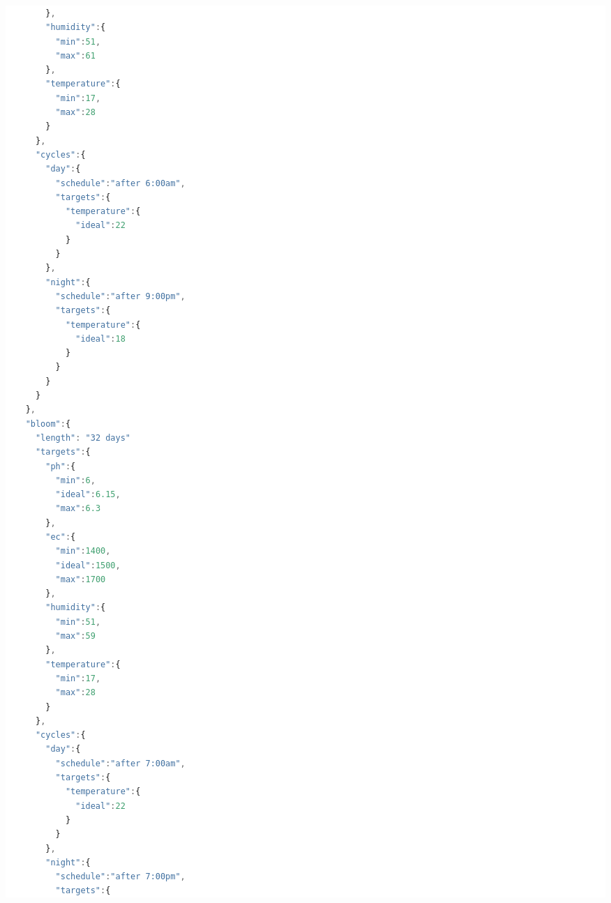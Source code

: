 ```javascript
        },
        "humidity":{
          "min":51,
          "max":61
        },
        "temperature":{
          "min":17,
          "max":28
        }
      },
      "cycles":{
        "day":{
          "schedule":"after 6:00am",
          "targets":{
            "temperature":{
              "ideal":22
            }
          }
        },
        "night":{
          "schedule":"after 9:00pm",
          "targets":{
            "temperature":{
              "ideal":18
            }
          }
        }
      }
    },
    "bloom":{
      "length": "32 days"
      "targets":{
        "ph":{
          "min":6,
          "ideal":6.15,
          "max":6.3
        },
        "ec":{
          "min":1400,
          "ideal":1500,
          "max":1700
        },
        "humidity":{
          "min":51,
          "max":59
        },
        "temperature":{
          "min":17,
          "max":28
        }
      },
      "cycles":{
        "day":{
          "schedule":"after 7:00am",
          "targets":{
            "temperature":{
              "ideal":22
            }
          }
        },
        "night":{
          "schedule":"after 7:00pm",
          "targets":{
```